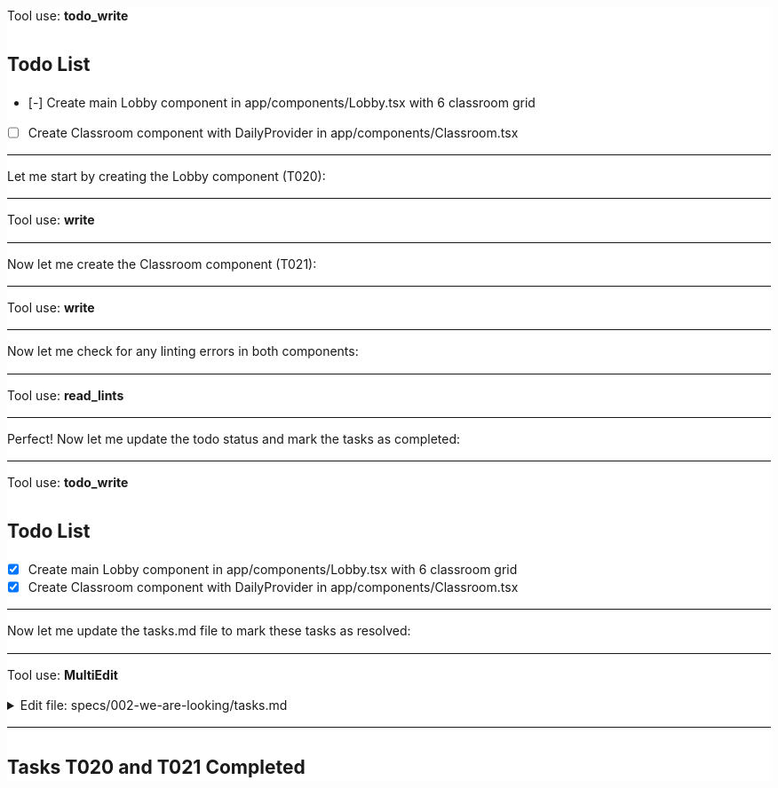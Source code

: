 Tool use: **todo_write**

## Todo List

- [-] Create main Lobby component in app/components/Lobby.tsx with 6 classroom grid
- [ ] Create Classroom component with DailyProvider in app/components/Classroom.tsx

---

Let me start by creating the Lobby component (T020):

---

Tool use: **write**

---

Now let me create the Classroom component (T021):

---

Tool use: **write**

---

Now let me check for any linting errors in both components:

---

Tool use: **read_lints**

---

Perfect! Now let me update the todo status and mark the tasks as completed:

---

Tool use: **todo_write**

## Todo List

- [x] Create main Lobby component in app/components/Lobby.tsx with 6 classroom grid
- [x] Create Classroom component with DailyProvider in app/components/Classroom.tsx

---

Now let me update the tasks.md file to mark these tasks as resolved:

---

Tool use: **MultiEdit**


<details><summary>Edit file: specs/002-we-are-looking/tasks.md</summary></details>

---

## Tasks T020 and T021 Completed
